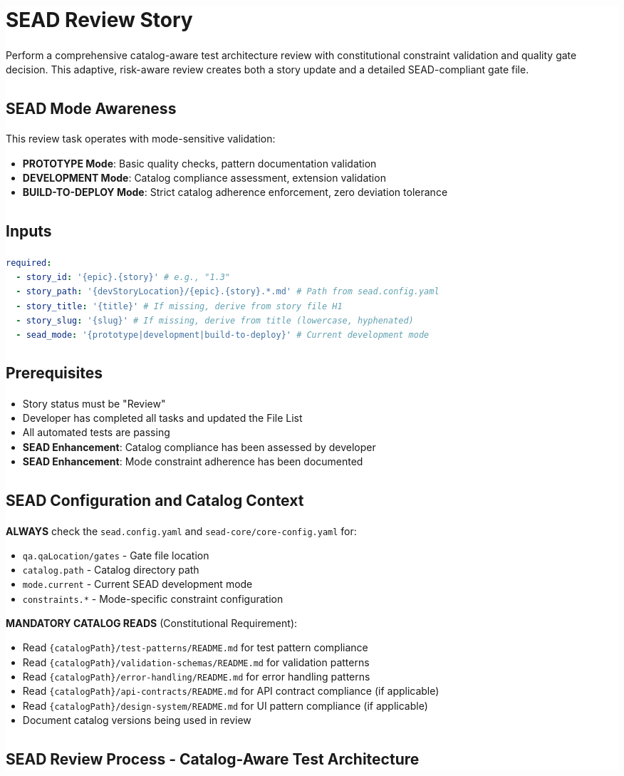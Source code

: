 

# SEAD Review Story

Perform a comprehensive catalog-aware test architecture review with constitutional constraint validation and quality gate decision. This adaptive, risk-aware review creates both a story update and a detailed SEAD-compliant gate file.

## SEAD Mode Awareness

This review task operates with mode-sensitive validation:
- **PROTOTYPE Mode**: Basic quality checks, pattern documentation validation
- **DEVELOPMENT Mode**: Catalog compliance assessment, extension validation
- **BUILD-TO-DEPLOY Mode**: Strict catalog adherence enforcement, zero deviation tolerance

## Inputs

```yaml
required:
  - story_id: '{epic}.{story}' # e.g., "1.3"
  - story_path: '{devStoryLocation}/{epic}.{story}.*.md' # Path from sead.config.yaml
  - story_title: '{title}' # If missing, derive from story file H1
  - story_slug: '{slug}' # If missing, derive from title (lowercase, hyphenated)
  - sead_mode: '{prototype|development|build-to-deploy}' # Current development mode
```

## Prerequisites

- Story status must be "Review"
- Developer has completed all tasks and updated the File List
- All automated tests are passing
- **SEAD Enhancement**: Catalog compliance has been assessed by developer
- **SEAD Enhancement**: Mode constraint adherence has been documented

## SEAD Configuration and Catalog Context

**ALWAYS** check the `sead.config.yaml` and `sead-core/core-config.yaml` for:
- `qa.qaLocation/gates` - Gate file location
- `catalog.path` - Catalog directory path  
- `mode.current` - Current SEAD development mode
- `constraints.*` - Mode-specific constraint configuration

**MANDATORY CATALOG READS** (Constitutional Requirement):
- Read `{catalogPath}/test-patterns/README.md` for test pattern compliance
- Read `{catalogPath}/validation-schemas/README.md` for validation patterns
- Read `{catalogPath}/error-handling/README.md` for error handling patterns
- Read `{catalogPath}/api-contracts/README.md` for API contract compliance (if applicable)
- Read `{catalogPath}/design-system/README.md` for UI pattern compliance (if applicable)
- Document catalog versions being used in review

## SEAD Review Process - Catalog-Aware Test Architecture
